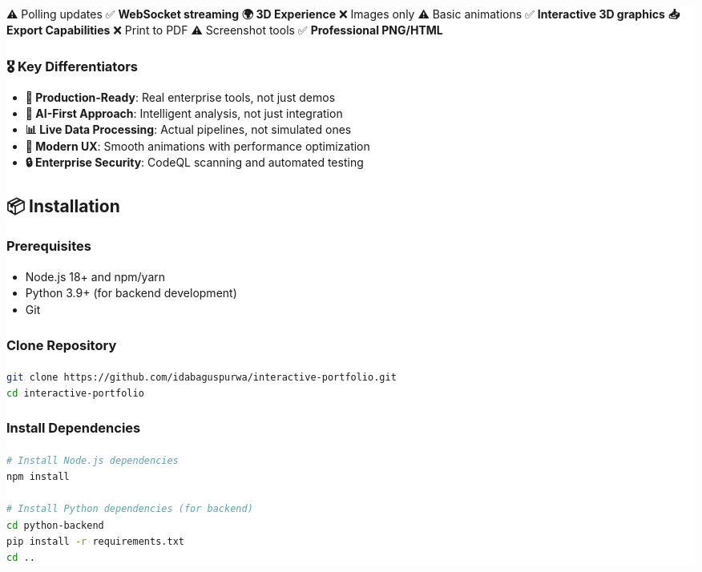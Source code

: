 <td>⚠️ Polling updates</td>
<td>✅ <strong>WebSocket streaming</strong></td>
</tr>
<tr>
<td><strong>🌍 3D Experience</strong></td>
<td>❌ Images only</td>
<td>⚠️ Basic animations</td>
<td>✅ <strong>Interactive 3D graphics</strong></td>
</tr>
<tr>
<td><strong>📥 Export Capabilities</strong></td>
<td>❌ Print to PDF</td>
<td>⚠️ Screenshot tools</td>
<td>✅ <strong>Professional PNG/HTML</strong></td>
</tr>
</table>

### 🎖️ **Key Differentiators**

- **🚀 Production-Ready**: Real enterprise tools, not just demos
- **🤖 AI-First Approach**: Intelligent analysis, not just integration  
- **📊 Live Data Processing**: Actual pipelines, not simulated ones
- **🎨 Modern UX**: Smooth animations with performance optimization
- **🔒 Enterprise Security**: CodeQL scanning and automated testing

## 📦 Installation

### Prerequisites

- Node.js 18+ and npm/yarn
- Python 3.9+ (for backend development)
- Git

### Clone Repository

```bash
git clone https://github.com/idabaguspurwa/interactive-portfolio.git
cd interactive-portfolio
```

### Install Dependencies

```bash
# Install Node.js dependencies
npm install

# Install Python dependencies (for backend)
cd python-backend
pip install -r requirements.txt
cd ..
```
